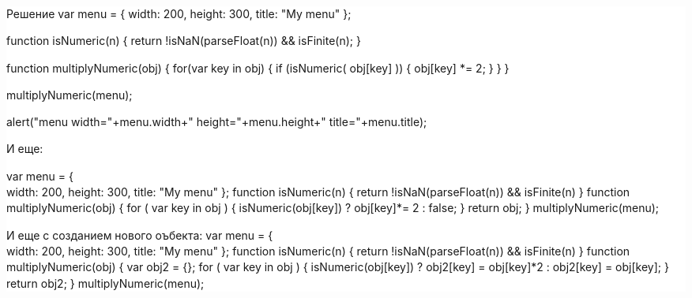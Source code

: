 Решение
var menu = {
  width: 200,
  height: 300,
  title: "My menu"
};

function isNumeric(n) { 
  return !isNaN(parseFloat(n)) && isFinite(n);
}

function multiplyNumeric(obj) {
  for(var key in obj) {
    if (isNumeric( obj[key] )) {
      obj[key] *= 2;
    }
  }
}

multiplyNumeric(menu);

alert("menu width="+menu.width+" height="+menu.height+" title="+menu.title);


И еще:

var menu = {    
  width: 200, 
  height: 300,
  title: "My menu"
};
function isNumeric(n) {
  return !isNaN(parseFloat(n)) && isFinite(n)
}
function multiplyNumeric(obj) {
  for ( var key in obj ) {
  isNumeric(obj[key]) ? obj[key]*= 2 : false;
}
  return obj;
}
multiplyNumeric(menu);


И еще с созданием нового оъбекта:
var menu = {    
  width: 200, 
  height: 300,
  title: "My menu"
};
function isNumeric(n) {
  return !isNaN(parseFloat(n)) && isFinite(n)
}
function multiplyNumeric(obj) {
  var obj2 = {};
  for ( var key in obj ) {
  isNumeric(obj[key]) ? obj2[key] = obj[key]*2 : obj2[key] = obj[key];
}
  return obj2;
}
multiplyNumeric(menu); 
